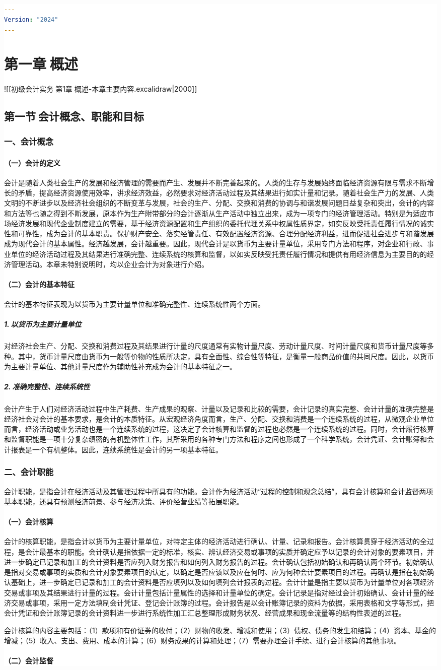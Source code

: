 ```yaml
---
Version: "2024"
---
```

# 第一章 概述

![[初级会计实务 第1章 概述-本章主要内容.excalidraw|2000]]
## 第一节 会计概念、职能和目标

### 一、会计概念

#### （一）会计的定义

会计是随着人类社会生产的发展和经济管理的需要而产生、发展并不断完善起来的。人类的生存与发展始终面临经济资源有限与需求不断增长的矛盾，提高经济资源使用效率，讲求经济效益，必然要求对经济活动过程及其结果进行如实计量和记录。随着社会生产力的发展、人类文明的不断进步以及经济社会组织的不断变革与发展，社会的生产、分配、交换和消费的协调与和谐发展问题日益复杂和突出，会计的内容和方法等也随之得到不断发展，原本作为生产附带部分的会计逐渐从生产活动中独立出来，成为一项专门的经济管理活动。特别是为适应市场经济发展和现代企业制度建立的需要，基于经济资源配置和生产组织的委托代理关系中权属性质界定，如实反映受托责任履行情况的诚实性和可靠性，成为会计的基本职责。保护财产安全、落实经管责任、有效配置经济资源、合理分配经济利益，进而促进社会进步与和谐发展成为现代会计的基本属性。经济越发展，会计越重要。因此，现代会计是以货币为主要计量单位，采用专门方法和程序，对企业和行政、事业单位的经济活动过程及其结果进行准确完整、连续系统的核算和监督，以如实反映受托责任履行情况和提供有用经济信息为主要目的的经济管理活动。本章未特别说明时，均以企业会计为对象进行介绍。

#### （二）会计的基本特征

会计的基本特征表现为以货币为主要计量单位和准确完整性、连续系统性两个方面。

##### 1. 以货币为主要计量单位

对经济社会生产、分配、交换和消费过程及其结果进行计量的尺度通常有实物计量尺度、劳动计量尺度、时间计量尺度和货币计量尺度等多种。其中，货币计量尺度由货币为一般等价物的性质所决定，具有全面性、综合性等特征，是衡量一般商品价值的共同尺度。因此，以货币为主要计量单位、其他计量尺度作为辅助性补充成为会计的基本特征之一。

##### 2. 准确完整性、连续系统性

会计产生于人们对经济活动过程中生产耗费、生产成果的观察、计量以及记录和比较的需要，会计记录的真实完整、会计计量的准确完整是经济社会对会计的基本要求，是会计的本质特征。从宏观经济角度而言，生产、分配、交换和消费是一个连续系统的过程，从微观企业单位而言，经济活动或业务活动也是一个连续系统的过程，这决定了会计核算和监督的过程也必然是一个连续系统的过程。同时，会计履行核算和监督职能是一项十分复杂缜密的有机整体性工作，其所采用的各种专门方法和程序之间也形成了一个科学系统，会计凭证、会计账簿和会计报表是一个有机整体。因此，连续系统性是会计的另一项基本特征。

### 二、会计职能

会计职能，是指会计在经济活动及其管理过程中所具有的功能。会计作为经济活动“过程的控制和观念总结”，具有会计核算和会计监督两项基本职能，还具有预测经济前景、参与经济决策、评价经营业绩等拓展职能。

#### （一）会计核算

会计的核算职能，是指会计以货币为主要计量单位，对特定主体的经济活动进行确认、计量、记录和报告。会计核算贯穿于经济活动的全过程，是会计最基本的职能。会计确认是指依据一定的标准，核实、辨认经济交易或事项的实质并确定应予以记录的会计对象的要素项目，并进一步确定已记录和加工的会计资料是否应列入财务报告和如何列入财务报告的过程。会计确认包括初始确认和再确认两个环节。初始确认是指对交易或事项的实质和会计对象要素项目的认定，以确定是否应该以及应在何时、应为何种会计要素项目的过程。再确认是指在初始确认基础上，进一步确定已记录和加工的会计资料是否应填列以及如何填列会计报表的过程。会计计量是指主要以货币为计量单位对各项经济交易或事项及其结果进行计量的过程。会计计量包括计量属性的选择和计量单位的确定。会计记录是指对经过会计初始确认、会计计量的经济交易或事项，采用一定方法填制会计凭证、登记会计账簿的过程。会计报告是以会计账簿记录的资料为依据，采用表格和文字等形式，把会计凭证和会计账簿记录的会计资料进一步进行系统性加工汇总整理形成财务状况、经营成果和现金流量等的结构性表述的过程。

会计核算的内容主要包括：（1）款项和有价证券的收付；（2）财物的收发、增减和使用；（3）债权、债务的发生和结算；（4）资本、基金的增减；（5）收入、支出、费用、成本的计算；（6）财务成果的计算和处理；（7）需要办理会计手续、进行会计核算的其他事项。

#### （二）会计监督
